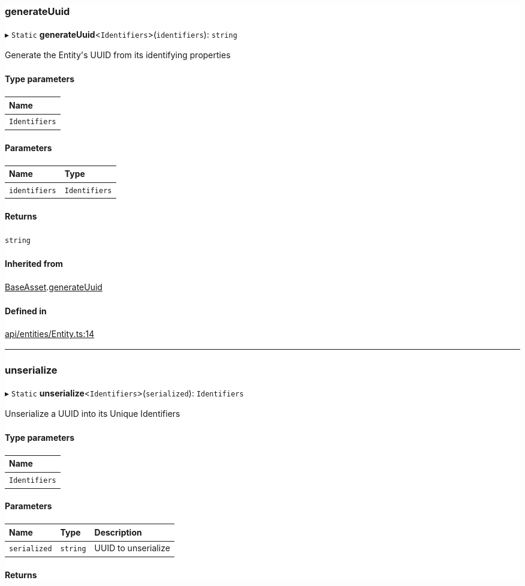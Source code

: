 ### generateUuid

▸ `Static` **generateUuid**\<`Identifiers`\>(`identifiers`): `string`

Generate the Entity's UUID from its identifying properties

#### Type parameters

| Name |
| :------ |
| `Identifiers` |

#### Parameters

| Name | Type |
| :------ | :------ |
| `identifiers` | `Identifiers` |

#### Returns

`string`

#### Inherited from

[BaseAsset](../wiki/api.entities.Asset.Base.BaseAsset.BaseAsset).[generateUuid](../wiki/api.entities.Asset.Base.BaseAsset.BaseAsset#generateuuid)

#### Defined in

[api/entities/Entity.ts:14](https://github.com/PolymeshAssociation/polymesh-sdk/blob/8a9e72221/src/api/entities/Entity.ts#L14)

___

### unserialize

▸ `Static` **unserialize**\<`Identifiers`\>(`serialized`): `Identifiers`

Unserialize a UUID into its Unique Identifiers

#### Type parameters

| Name |
| :------ |
| `Identifiers` |

#### Parameters

| Name | Type | Description |
| :------ | :------ | :------ |
| `serialized` | `string` | UUID to unserialize |

#### Returns
